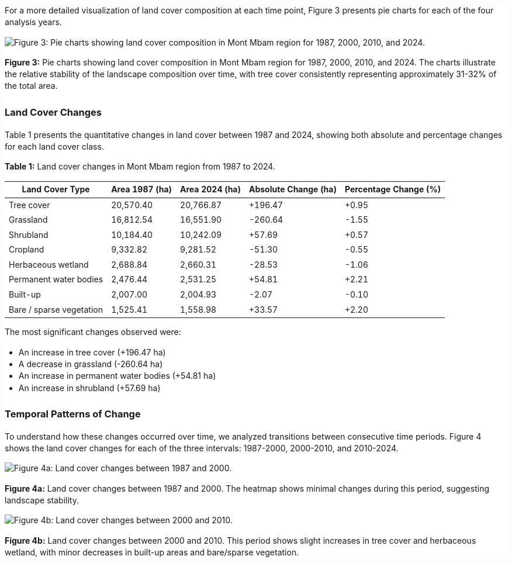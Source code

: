For a more detailed visualization of land cover composition at each time point, Figure 3 presents pie charts for each of the four analysis years.

![Figure 3: Pie charts showing land cover composition in Mont Mbam region for 1987, 2000, 2010, and 2024.](../results/land_cover_analysis/land_cover_pie_charts.png)

**Figure 3:** Pie charts showing land cover composition in Mont Mbam region for 1987, 2000, 2010, and 2024. The charts illustrate the relative stability of the landscape composition over time, with tree cover consistently representing approximately 31-32% of the total area.

### Land Cover Changes

Table 1 presents the quantitative changes in land cover between 1987 and 2024, showing both absolute and percentage changes for each land cover class.

**Table 1:** Land cover changes in Mont Mbam region from 1987 to 2024.

| Land Cover Type | Area 1987 (ha) | Area 2024 (ha) | Absolute Change (ha) | Percentage Change (%) |
|-----------------|----------------|----------------|----------------------|-----------------------|
| Tree cover | 20,570.40 | 20,766.87 | +196.47 | +0.95 |
| Grassland | 16,812.54 | 16,551.90 | -260.64 | -1.55 |
| Shrubland | 10,184.40 | 10,242.09 | +57.69 | +0.57 |
| Cropland | 9,332.82 | 9,281.52 | -51.30 | -0.55 |
| Herbaceous wetland | 2,688.84 | 2,660.31 | -28.53 | -1.06 |
| Permanent water bodies | 2,476.44 | 2,531.25 | +54.81 | +2.21 |
| Built-up | 2,007.00 | 2,004.93 | -2.07 | -0.10 |
| Bare / sparse vegetation | 1,525.41 | 1,558.98 | +33.57 | +2.20 |

The most significant changes observed were:
- An increase in tree cover (+196.47 ha)
- A decrease in grassland (-260.64 ha)
- An increase in permanent water bodies (+54.81 ha)
- An increase in shrubland (+57.69 ha)

### Temporal Patterns of Change

To understand how these changes occurred over time, we analyzed transitions between consecutive time periods. Figure 4 shows the land cover changes for each of the three intervals: 1987-2000, 2000-2010, and 2010-2024.

![Figure 4a: Land cover changes between 1987 and 2000.](../results/land_cover_analysis/transition_heatmap_1987-2000.png)

**Figure 4a:** Land cover changes between 1987 and 2000. The heatmap shows minimal changes during this period, suggesting landscape stability.

![Figure 4b: Land cover changes between 2000 and 2010.](../results/land_cover_analysis/transition_heatmap_2000-2010.png)

**Figure 4b:** Land cover changes between 2000 and 2010. This period shows slight increases in tree cover and herbaceous wetland, with minor decreases in built-up areas and bare/sparse vegetation.
